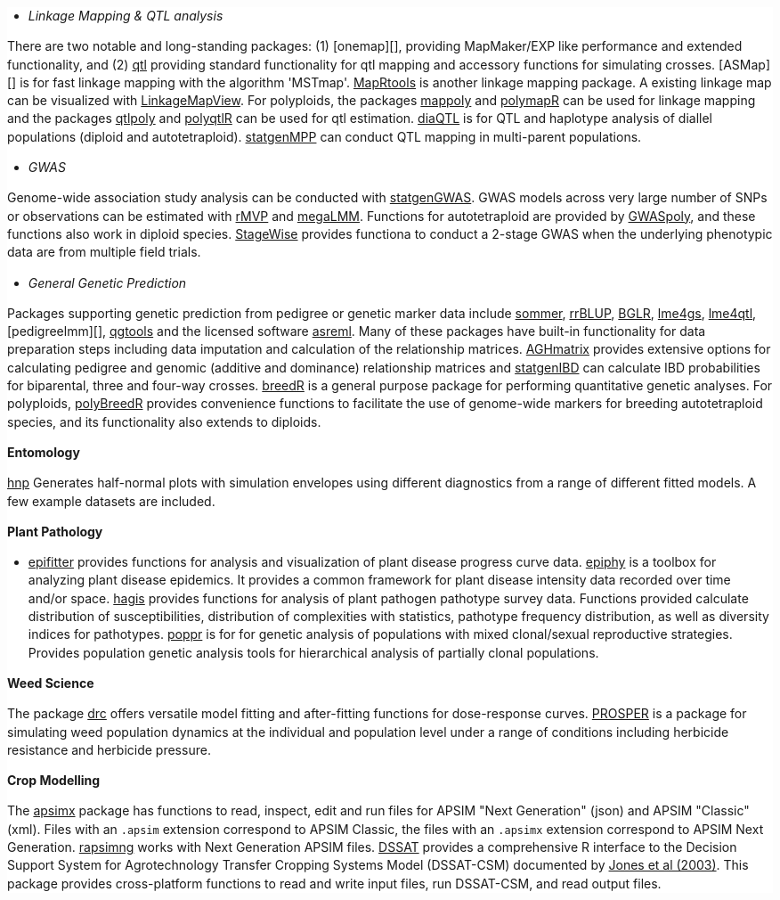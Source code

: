   - *Linkage Mapping & QTL analysis*
  
  There are two notable and long-standing packages: (1) [onemap][], providing MapMaker/EXP like performance and extended functionality, and (2) [qtl][] providing standard functionality for qtl mapping and  accessory functions for simulating crosses. [ASMap][] is for fast linkage mapping with the algorithm 'MSTmap'. [MapRtools][] is another linkage mapping package. A existing linkage map can be visualized with [LinkageMapView][]. For polyploids, the packages [mappoly][] and [polymapR][] can be used for linkage mapping and the packages [qtlpoly][] and [polyqtlR][] can be used for qtl estimation. [diaQTL][] is for QTL and haplotype analysis of diallel populations (diploid and autotetraploid). [statgenMPP][] can conduct QTL mapping in multi-parent populations.  
  - *GWAS*  
  
  Genome-wide association study analysis can be conducted with [statgenGWAS][]. GWAS models across very large number of SNPs or observations can be estimated with [rMVP][] and [megaLMM][]. Functions for autotetraploid are provided by [GWASpoly][], and these functions also work in diploid species. [StageWise][] provides functiona to conduct a 2-stage GWAS when the underlying phenotypic data are from multiple field trials. 
  
  - *General Genetic Prediction* 
  
  Packages supporting genetic prediction from pedigree or genetic marker data include [sommer][], [rrBLUP][], [BGLR][], [lme4gs][], [lme4qtl][], [pedigreelmm][], [qgtools]() and the licensed software [asreml](https://www.vsni.co.uk/software/asreml). Many of these packages have built-in functionality for data preparation steps including data imputation and calculation of the relationship matrices. [AGHmatrix][] provides extensive options for calculating pedigree and genomic (additive and dominance) relationship matrices and [statgenIBD][] can calculate IBD probabilities for biparental, three and four-way crosses. [breedR][] is a general purpose package for performing quantitative genetic analyses. For polyploids, [polyBreedR][] provides convenience functions to facilitate the use of genome-wide markers for breeding autotetraploid species, and its functionality also extends to diploids. 
  
**Entomology** 

  [hnp][] Generates half-normal plots with simulation envelopes using different diagnostics from a range of different fitted models. A few example datasets are included.

**Plant Pathology**

  - [epifitter][] provides functions for analysis and visualization of plant disease progress curve data. [epiphy][] is a toolbox for analyzing plant disease epidemics. It provides a common framework for plant disease intensity data recorded over time and/or space. [hagis][] provides functions for analysis of plant pathogen pathotype survey data. Functions provided calculate distribution of susceptibilities, distribution of complexities with statistics, pathotype frequency distribution, as well as diversity indices for pathotypes. [poppr][] is for for genetic analysis of populations with mixed clonal/sexual reproductive strategies. Provides population genetic analysis tools for hierarchical analysis of partially clonal populations.
  
**Weed Science**

  The package [drc][] offers versatile model fitting and after-fitting functions for dose-response curves. [PROSPER][] is a package for simulating weed population dynamics at the individual and population level under a range of conditions including herbicide resistance and herbicide pressure.  
  
**Crop Modelling**

  The [apsimx][] package has functions to read, inspect, edit and run files for APSIM "Next Generation" (json) and APSIM "Classic" (xml). Files with an `.apsim` extension correspond to APSIM Classic, the files with an `.apsimx` extension correspond to APSIM Next Generation. [rapsimng][] works with Next Generation APSIM files. [DSSAT][] provides a comprehensive R interface to the Decision Support System for Agrotechnology Transfer Cropping Systems Model (DSSAT-CSM) documented by [Jones et al (2003)](https://doi.org/10.1016/S1161-0301(02)00107-7). This package provides cross-platform functions to read and write input files, run DSSAT-CSM, and read output files.
  

[AGHmatrix]: https://CRAN.R-project.org/package=AGHmatrix
[agridat]: https://CRAN.R-project.org/package=agridat 
[agriTutorial]: https://CRAN.R-project.org/package=agriTutorial
[agroBioData]: https://github.com/OnofriAndreaPG/agriCensData
[apsimx]: https://CRAN.R-project.org/package=apsimx 
[aqp]: https://CRAN.R-project.org/package=aqp 
[asremlPlus]: https://CRAN.R-project.org/package=asremlPlus 
[bayesammi]: https://CRAN.R-project.org/package=bayesammi 
[BGLR]: https://CRAN.R-project.org/package=BGLR
[breedR]: https://github.com/famuvie/breedR
[cdlTools]:  https://CRAN.R-project.org/package=cdlTools
[CropScapeR]: https://CRAN.R-project.org/package=CropScapeR 
[desplot]: https://CRAN.R-project.org/package=desplot 
[diaQTL]: https://github.com/jendelman/diaQTL
[drc]: https://CRAN.R-project.org/package=drc 
[DSSAT]: https://CRAN.R-project.org/package=DSSAT 
[emmeans]: https://CRAN.R-project.org/package=emmeans
[EnvRtype]: https://github.com/allogamous/EnvRtype
[epifitter]: https://CRAN.R-project.org/package=epifitter
[epiphy]: https://CRAN.R-project.org/package=epiphy 
[fabio]: https://github.com/fineprint-global/fabio
[FedData]: https://CRAN.R-project.org/package=FedData
[fertplan]: https://github.com/mbask/fertplan
[ggfertilizer]: https://github.com/wenlong-liu/ggfertilizer
[gge]: https://CRAN.R-project.org/package=gge 
[GWASpoly]: https://github.com/jendelman/GWASpoly
[hagis]: https://CRAN.R-project.org/package=hagis
[hnp]: https://cran.r-project.org/package=hnp 
[IBCF.MTME]: https://CRAN.R-project.org/package=IBCF.MTME
[LinkageMapView]: https://CRAN.R-project.org/package=LinkageMapView 
[lme4]: https://CRAN.R-project.org/package=lme4
[lme4gs]: https://github.com/perpdgo/lme4GS
[lme4qtl]: https://github.com/variani/lme4qtl
[mappoly]: https://CRAN.R-project.org/package=mappoly 
[MapRtools]: https://github.com/jendelman/MapRtools
[MCMCglmm]: https://CRAN.R-project.org/package=MCMCglmm
[MegaLMM]: https://github.com/deruncie/MegaLMM/
[meteor]: https://CRAN.R-project.org/package=meteor
[nlme]: https://CRAN.R-project.org/package=nlme
[nlraa]: https://cran.r-project.org/package=nlraa
[pedigreemm]: https://CRAN.R-project.org/package=pedigreemm
[phenorice]: https://github.com/cropmodels/phenorice
[phenoriceR]: https://github.com/lbusett/phenoriceR
[polyBreedR]: https://github.com/jendelman/polyBreedR
[polymapR]: https://CRAN.R-project.org/package=polymapR
[polyqtlR]: https://CRAN.R-project.org/package=polyqtlR 
[poppr]: https://cran.r-project.org/package=poppr
[PROSPER]: https://CRAN.R-project.org/package=PROSPER 
[qgtools]: https://CRAN.R-project.org/package=qgtools
[qtl]: https://CRAN.R-project.org/package=qtl
[qtlpoly]: https://CRAN.R-project.org/package=qtlpoly
[rapsimng]: https://CRAN.R-project.org/package=rapsimng
[rarms]: https://CRAN.R-project.org/package=rarms 
[Recocrop]: https://CRAN.R-project.org/package=Recocrop 
[rMVP]: https://CRAN.R-project.org/package=rMVP
[rnassqs]: https://CRAN.R-project.org/package=rnassqs 
[rnoaa]: https://CRAN.R-project.org/package=rnoaa 
[Rquefts]: https://CRAN.R-project.org/package=Rquefts
[rrBLUP]: https://CRAN.R-project.org/package=rrBLUP
[rusda]:  https://CRAN.R-project.org/package=rusda
[Rwofost]: https://CRAN.R-project.org/package=Rwofost
[sharpshootR]: https://CRAN.R-project.org/package=sharpshootR
[simplePHENOTYPES]: https://github.com/samuelbfernandes/simplePHENOTYPES
[sommer]: https://CRAN.R-project.org/package=sommer
[soilDB]: https://CRAN.R-project.org/package=soilDB
[SoilTaxonomy]: https://CRAN.R-project.org/package=SoilTaxonomy
[SoyNAM]: https://CRAN.R-project.org/package=SoyNAM 
[StageWise]: https://github.com/jendelman/StageWise
[statgenGWAS]: https://CRAN.R-project.org/package=statgenGWAS
[statgenGxE]: https://CRAN.R-project.org/package=statgenGxE 
[statgenHTP]:	https://CRAN.R-project.org/package=statgenHTP
[statgenIBD]:	https://CRAN.R-project.org/package=statgenIBD
[statgenMPP]:	https://CRAN.R-project.org/package=statgenMPP
[statgenSTA]: https://CRAN.R-project.org/package=statgenSTA
[tidyUSDA]: https://CRAN.R-project.org/package=tidyUSDA
[usdampr]: https://CRAN.R-project.org/package=usdampr